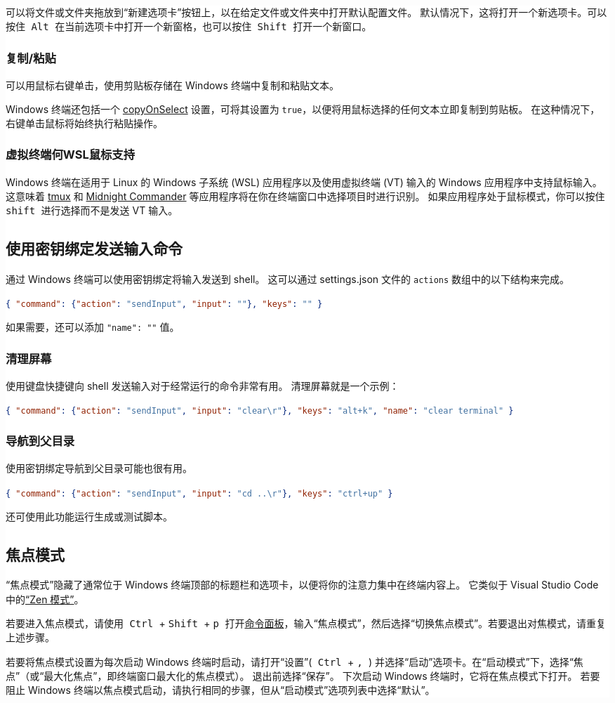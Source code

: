 可以将文件或文件夹拖放到“新建选项卡”按钮上，以在给定文件或文件夹中打开默认配置文件。 默认情况下，这将打开一个新选项卡。可以按住<kbd> Alt </kbd>在当前选项卡中打开一个新窗格，也可以按住<kbd> Shift <kbd>打开一个新窗口。

### 复制/粘贴

可以用鼠标右键单击，使用剪贴板存储在 Windows 终端中复制和粘贴文本。

Windows 终端还包括一个 [copyOnSelect](https://learn.microsoft.com/zh-cn/windows/terminal/customize-settings/interaction#automatically-copy-selection-to-clipboard) 设置，可将其设置为 `true`，以便将用鼠标选择的任何文本立即复制到剪贴板。 在这种情况下，右键单击鼠标将始终执行粘贴操作。

### 虚拟终端何WSL鼠标支持

Windows 终端在适用于 Linux 的 Windows 子系统 (WSL) 应用程序以及使用虚拟终端 (VT) 输入的 Windows 应用程序中支持鼠标输入。 这意味着 [tmux](https://github.com/tmux/tmux/wiki) 和 [Midnight Commander](https://www.linuxhelp.com/how-to-install-midnight-commander-in-linux) 等应用程序将在你在终端窗口中选择项目时进行识别。 如果应用程序处于鼠标模式，你可以按住<kbd> shift </kbd>进行选择而不是发送 VT 输入。

## 使用密钥绑定发送输入命令

通过 Windows 终端可以使用密钥绑定将输入发送到 shell。 这可以通过 settings.json 文件的 `actions` 数组中的以下结构来完成。

``` json
{ "command": {"action": "sendInput", "input": ""}, "keys": "" }
```

如果需要，还可以添加 `"name": ""` 值。

### 清理屏幕

使用键盘快捷键向 shell 发送输入对于经常运行的命令非常有用。 清理屏幕就是一个示例：

``` json
{ "command": {"action": "sendInput", "input": "clear\r"}, "keys": "alt+k", "name": "clear terminal" }
```

### 导航到父目录

使用密钥绑定导航到父目录可能也很有用。

``` json
{ "command": {"action": "sendInput", "input": "cd ..\r"}, "keys": "ctrl+up" }
```

还可使用此功能运行生成或测试脚本。

## 焦点模式

“焦点模式”隐藏了通常位于 Windows 终端顶部的标题栏和选项卡，以便将你的注意力集中在终端内容上。 它类似于 Visual Studio Code 中的[“Zen 模式”](https://code.visualstudio.com/docs/getstarted/tips-and-tricks#_zen-mode)。

若要进入焦点模式，请使用<kbd> Ctrl </kbd> + <kbd> Shift </kbd> + <kbd> p </kbd> 打开[命令面板](https://learn.microsoft.com/zh-cn/windows/terminal/command-palette)，输入“焦点模式”，然后选择“切换焦点模式”。若要退出对焦模式，请重复上述步骤。

若要将焦点模式设置为每次启动 Windows 终端时启动，请打开“设置”(<kbd> Ctrl </kbd> + <kbd> , </kbd>) 并选择“启动”选项卡。在“启动模式”下，选择“焦点”（或“最大化焦点”，即终端窗口最大化的焦点模式）。 退出前选择“保存”。 下次启动 Windows 终端时，它将在焦点模式下打开。 若要阻止 Windows 终端以焦点模式启动，请执行相同的步骤，但从“启动模式”选项列表中选择“默认”。
